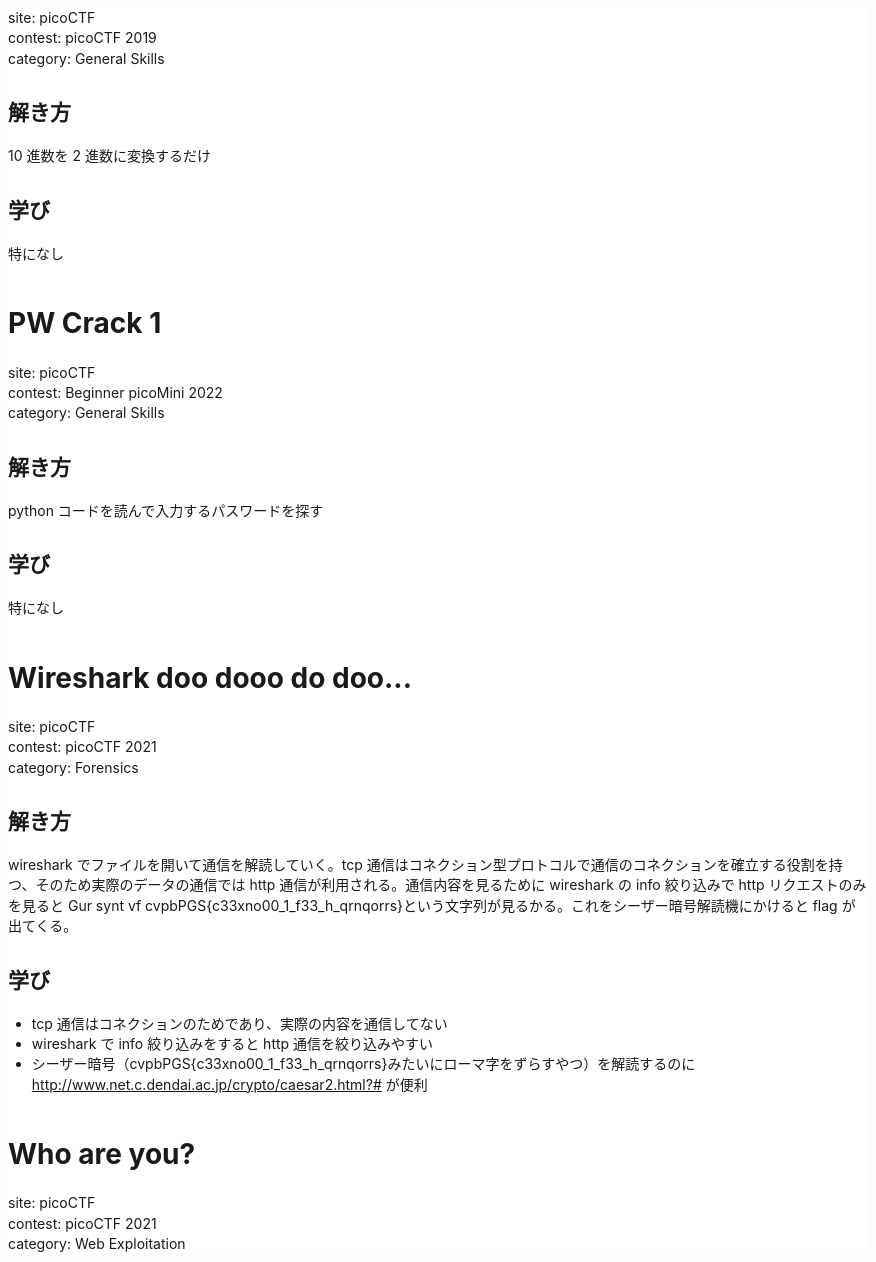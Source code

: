 site: picoCTF  
contest: picoCTF 2019  
category: General Skills

## 解き方

10 進数を 2 進数に変換するだけ

## 学び

特になし

# PW Crack 1

site: picoCTF  
contest: Beginner picoMini 2022  
category: General Skills

## 解き方

python コードを読んで入力するパスワードを探す

## 学び

特になし

# Wireshark doo dooo do doo...

site: picoCTF  
contest: picoCTF 2021  
category: Forensics

## 解き方

wireshark でファイルを開いて通信を解読していく。tcp 通信はコネクション型プロトコルで通信のコネクションを確立する役割を持つ、そのため実際のデータの通信では http 通信が利用される。通信内容を見るために wireshark の info 絞り込みで http リクエストのみを見ると Gur synt vf cvpbPGS{c33xno00_1_f33_h_qrnqorrs}という文字列が見るかる。これをシーザー暗号解読機にかけると flag が出てくる。

## 学び

- tcp 通信はコネクションのためであり、実際の内容を通信してない
- wireshark で info 絞り込みをすると http 通信を絞り込みやすい
- シーザー暗号（cvpbPGS{c33xno00_1_f33_h_qrnqorrs}みたいにローマ字をずらすやつ）を解読するのに http://www.net.c.dendai.ac.jp/crypto/caesar2.html?# が便利

# Who are you?

site: picoCTF  
contest: picoCTF 2021  
category: Web Exploitation
